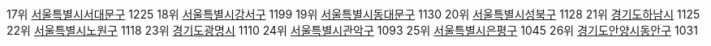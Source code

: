   <tr>
    <td>17위</td>
    <td><a href="/apt/서울특별시서대문구{dong}">서울특별시서대문구</a></td>
    <td>1225</td>
  </tr>

  <tr>
    <td>18위</td>
    <td><a href="/apt/서울특별시강서구{dong}">서울특별시강서구</a></td>
    <td>1199</td>
  </tr>

  <tr>
    <td>19위</td>
    <td><a href="/apt/서울특별시동대문구{dong}">서울특별시동대문구</a></td>
    <td>1130</td>
  </tr>

  <tr>
    <td>20위</td>
    <td><a href="/apt/서울특별시성북구{dong}">서울특별시성북구</a></td>
    <td>1128</td>
  </tr>

  <tr>
    <td>21위</td>
    <td><a href="/apt/경기도하남시{dong}">경기도하남시</a></td>
    <td>1125</td>
  </tr>

  <tr>
    <td>22위</td>
    <td><a href="/apt/서울특별시노원구{dong}">서울특별시노원구</a></td>
    <td>1118</td>
  </tr>

  <tr>
    <td>23위</td>
    <td><a href="/apt/경기도광명시{dong}">경기도광명시</a></td>
    <td>1110</td>
  </tr>

  <tr>
    <td>24위</td>
    <td><a href="/apt/서울특별시관악구{dong}">서울특별시관악구</a></td>
    <td>1093</td>
  </tr>

  <tr>
    <td>25위</td>
    <td><a href="/apt/서울특별시은평구{dong}">서울특별시은평구</a></td>
    <td>1045</td>
  </tr>

  <tr>
    <td>26위</td>
    <td><a href="/apt/경기도안양시동안구{dong}">경기도안양시동안구</a></td>
    <td>1031</td>
  </tr>
